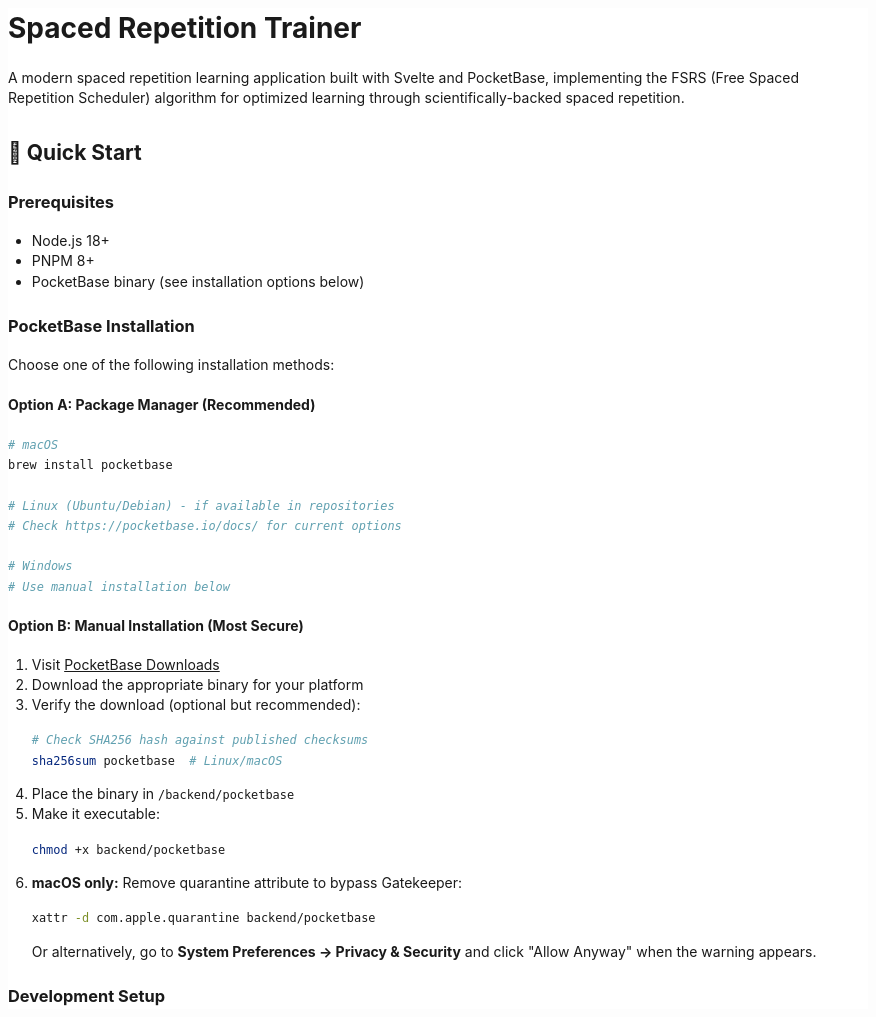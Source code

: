 # Spaced Repetition Trainer

A modern spaced repetition learning application built with Svelte and PocketBase, implementing the FSRS (Free Spaced Repetition Scheduler) algorithm for optimized learning through scientifically-backed spaced repetition.

## 🚀 Quick Start

### Prerequisites

- Node.js 18+
- PNPM 8+
- PocketBase binary (see installation options below)

### PocketBase Installation

Choose one of the following installation methods:

#### Option A: Package Manager (Recommended)
```bash
# macOS
brew install pocketbase

# Linux (Ubuntu/Debian) - if available in repositories
# Check https://pocketbase.io/docs/ for current options

# Windows
# Use manual installation below
```

#### Option B: Manual Installation (Most Secure)
1. Visit [PocketBase Downloads](https://pocketbase.io/docs/)
2. Download the appropriate binary for your platform
3. Verify the download (optional but recommended):
   ```bash
   # Check SHA256 hash against published checksums
   sha256sum pocketbase  # Linux/macOS
   ```
4. Place the binary in `/backend/pocketbase`
5. Make it executable:
   ```bash
   chmod +x backend/pocketbase
   ```
6. **macOS only:** Remove quarantine attribute to bypass Gatekeeper:
   ```bash
   xattr -d com.apple.quarantine backend/pocketbase
   ```
   Or alternatively, go to **System Preferences → Privacy & Security** and click "Allow Anyway" when the warning appears.

### Development Setup
